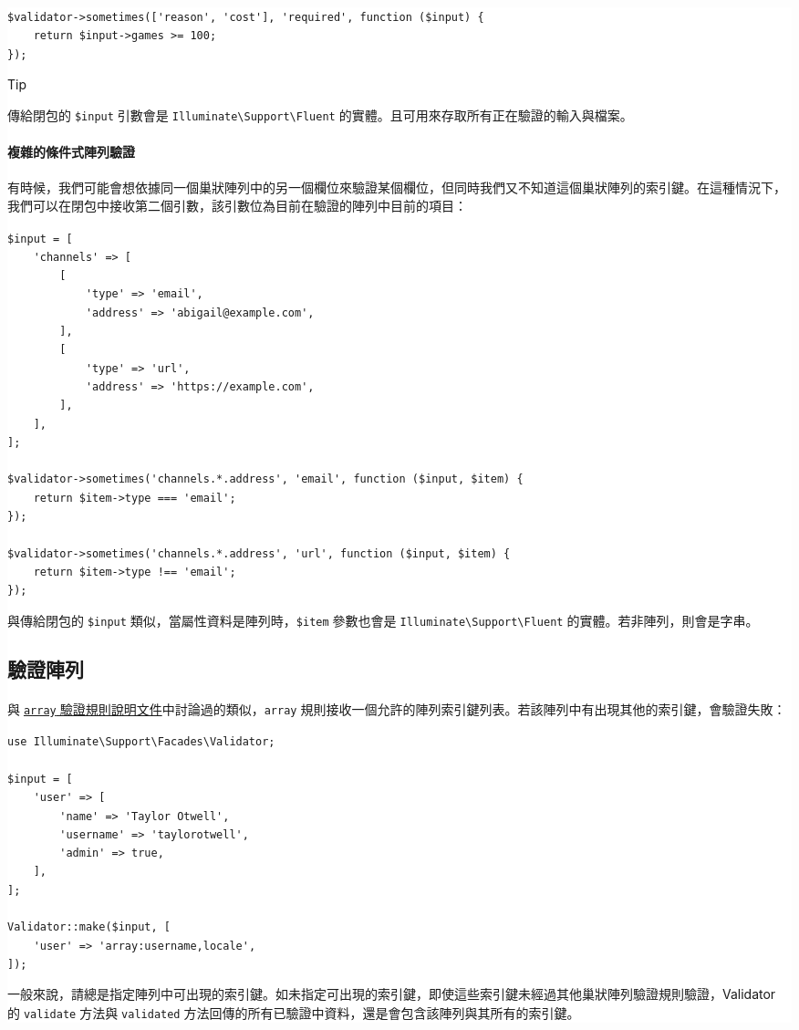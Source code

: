     $validator->sometimes(['reason', 'cost'], 'required', function ($input) {
        return $input->games >= 100;
    });
> [!TIP]  
> 傳給閉包的 `$input` 引數會是 `Illuminate\Support\Fluent` 的實體。且可用來存取所有正在驗證的輸入與檔案。

<a name="complex-conditional-array-validation"></a>

#### 複雜的條件式陣列驗證

有時候，我們可能會想依據同一個巢狀陣列中的另一個欄位來驗證某個欄位，但同時我們又不知道這個巢狀陣列的索引鍵。在這種情況下，我們可以在閉包中接收第二個引數，該引數位為目前在驗證的陣列中目前的項目：

    $input = [
        'channels' => [
            [
                'type' => 'email',
                'address' => 'abigail@example.com',
            ],
            [
                'type' => 'url',
                'address' => 'https://example.com',
            ],
        ],
    ];
    
    $validator->sometimes('channels.*.address', 'email', function ($input, $item) {
        return $item->type === 'email';
    });
    
    $validator->sometimes('channels.*.address', 'url', function ($input, $item) {
        return $item->type !== 'email';
    });
與傳給閉包的 `$input` 類似，當屬性資料是陣列時，`$item` 參數也會是 `Illuminate\Support\Fluent` 的實體。若非陣列，則會是字串。

<a name="validating-arrays"></a>

## 驗證陣列

與 [`array` 驗證規則說明文件](#rule-array)中討論過的類似，`array` 規則接收一個允許的陣列索引鍵列表。若該陣列中有出現其他的索引鍵，會驗證失敗：

    use Illuminate\Support\Facades\Validator;
    
    $input = [
        'user' => [
            'name' => 'Taylor Otwell',
            'username' => 'taylorotwell',
            'admin' => true,
        ],
    ];
    
    Validator::make($input, [
        'user' => 'array:username,locale',
    ]);
一般來說，請總是指定陣列中可出現的索引鍵。如未指定可出現的索引鍵，即使這些索引鍵未經過其他巢狀陣列驗證規則驗證，Validator 的 `validate` 方法與 `validated` 方法回傳的所有已驗證中資料，還是會包含該陣列與其所有的索引鍵。
